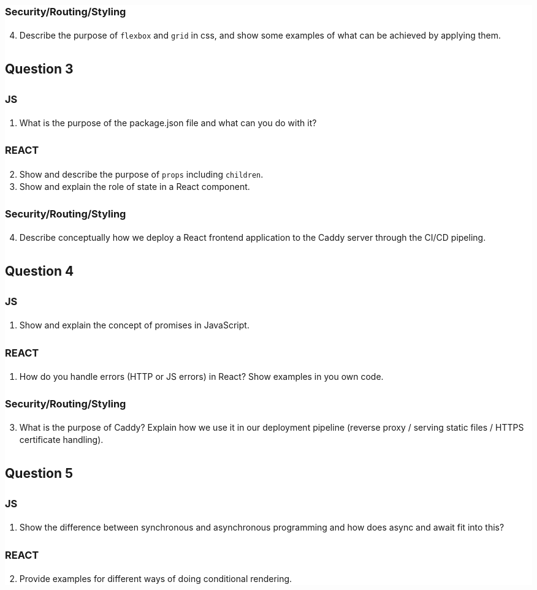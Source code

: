 ### Security/Routing/Styling

4. Describe the purpose of `flexbox` and `grid` in css, and show some examples of what can be achieved by applying them.

<div style="page-break-after: always;"></div>

## Question 3

### JS

1. What is the purpose of the package.json file and what can you do with it?

### REACT

2. Show and describe the purpose of `props` including `children`.
3. Show and explain the role of state in a React component.

### Security/Routing/Styling

4. Describe conceptually how we deploy a React frontend application to the Caddy server through the CI/CD pipeling.

<div style="page-break-after: always;"></div>

## Question 4

### JS

1. Show and explain the concept of promises in JavaScript.

### REACT

1. How do you handle errors (HTTP or JS errors) in React? Show examples in you own code.

### Security/Routing/Styling

3. What is the purpose of Caddy? Explain how we use it in our deployment pipeline (reverse proxy / serving static files / HTTPS certificate handling).

<div style="page-break-after: always;"></div>

## Question 5

### JS

1. Show the difference between synchronous and asynchronous programming and how does async and await fit into this?

### REACT

2. Provide examples for different ways of doing conditional rendering.
